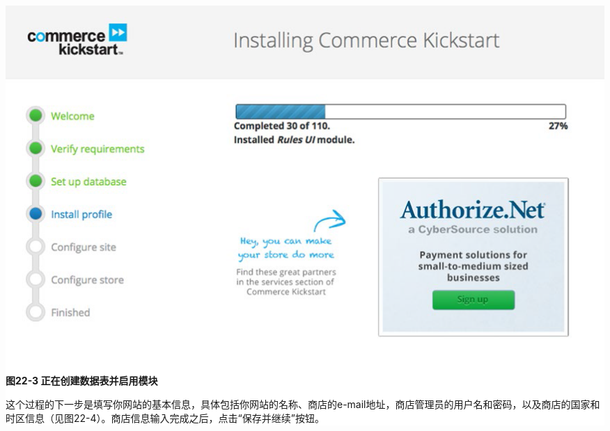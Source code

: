 ![正在创建数据表并启用模块](../images/pic-22-3.png)

**图22-3 正在创建数据表并启用模块**

这个过程的下一步是填写你网站的基本信息，具体包括你网站的名称、商店的e-mail地址，商店管理员的用户名和密码，以及商店的国家和时区信息（见图22-4）。商店信息输入完成之后，点击“保存并继续”按钮。
